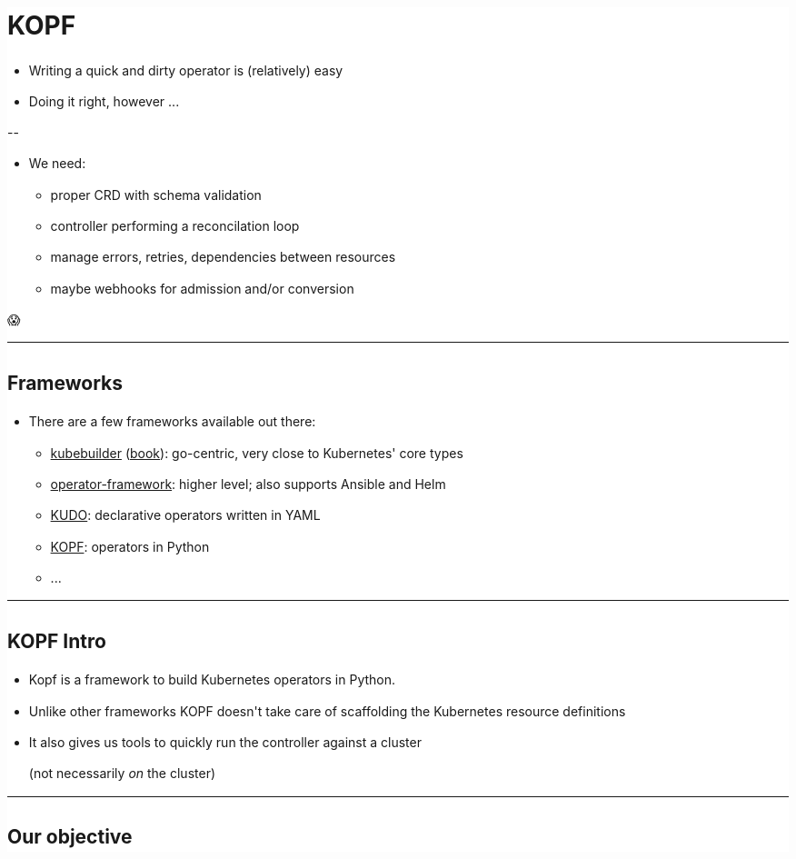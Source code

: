 # KOPF

- Writing a quick and dirty operator is (relatively) easy

- Doing it right, however ...

--

- We need:

  - proper CRD with schema validation

  - controller performing a reconcilation loop

  - manage errors, retries, dependencies between resources

  - maybe webhooks for admission and/or conversion

😱

---

## Frameworks

- There are a few frameworks available out there:

  - [kubebuilder](https://github.com/kubernetes-sigs/kubebuilder)
    ([book](https://book.kubebuilder.io/)):
    go-centric, very close to Kubernetes' core types

  - [operator-framework](https://operatorframework.io/):
    higher level; also supports Ansible and Helm

  - [KUDO](https://kudo.dev/):
    declarative operators written in YAML

  - [KOPF](https://kopf.readthedocs.io/en/latest/):
    operators in Python

  - ...

---

## KOPF Intro

- Kopf is a framework to build Kubernetes operators in Python.

- Unlike other frameworks KOPF doesn't take care of scaffolding the Kubernetes resource definitions

- It also gives us tools to quickly run the controller against a cluster

  (not necessarily *on* the cluster)

---

## Our objective
